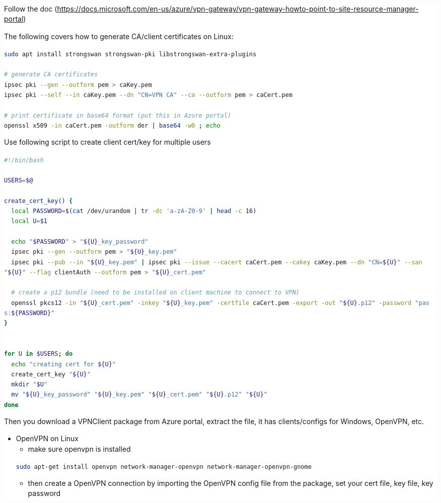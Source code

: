 Follow the doc (https://docs.microsoft.com/en-us/azure/vpn-gateway/vpn-gateway-howto-point-to-site-resource-manager-portal)

The following covers how to generate CA/client certificates on Linux:

```sh
sudo apt install strongswan strongswan-pki libstrongswan-extra-plugins

# generate CA certificates
ipsec pki --gen --outform pem > caKey.pem
ipsec pki --self --in caKey.pem --dn "CN=VPN CA" --ca --outform pem > caCert.pem

# print certificate in base64 format (put this in Azure portal)
openssl x509 -in caCert.pem -outform der | base64 -w0 ; echo
```

Use following script to create client cert/key for multiple users

```sh
#!/bin/bash

USERS=$@

create_cert_key() {
  local PASSWORD=$(cat /dev/urandom | tr -dc 'a-zA-Z0-9' | head -c 16)
  local U=$1

  echo "$PASSWORD" > "${U}_key_password"
  ipsec pki --gen --outform pem > "${U}_key.pem"
  ipsec pki --pub --in "${U}_key.pem" | ipsec pki --issue --cacert caCert.pem --cakey caKey.pem --dn "CN=${U}" --san "${U}" --flag clientAuth --outform pem > "${U}_cert.pem"

  # create a p12 bundle (need to be installed on client machine to connect to VPN)
  openssl pkcs12 -in "${U}_cert.pem" -inkey "${U}_key.pem" -certfile caCert.pem -export -out "${U}.p12" -password "pass:${PASSWORD}"
}


for U in $USERS; do
  echo "creating cert for ${U}"
  create_cert_key "${U}"
  mkdir "$U"
  mv "${U}_key_password" "${U}_key.pem" "${U}_cert.pem" "${U}.p12" "${U}"
done
```

Then you download a VPNClient package from Azure portal, extract the file, it has clients/configs for Windows, OpenVPN, etc.

  - OpenVPN on Linux
    - make sure openvpn is installed
    ```sh
    sudo apt-get install openvpn network-manager-openvpn network-manager-openvpn-gnome
    ```
    - then create a OpenVPN connection by importing the OpenVPN config file from the package, set your cert file, key file, key password
